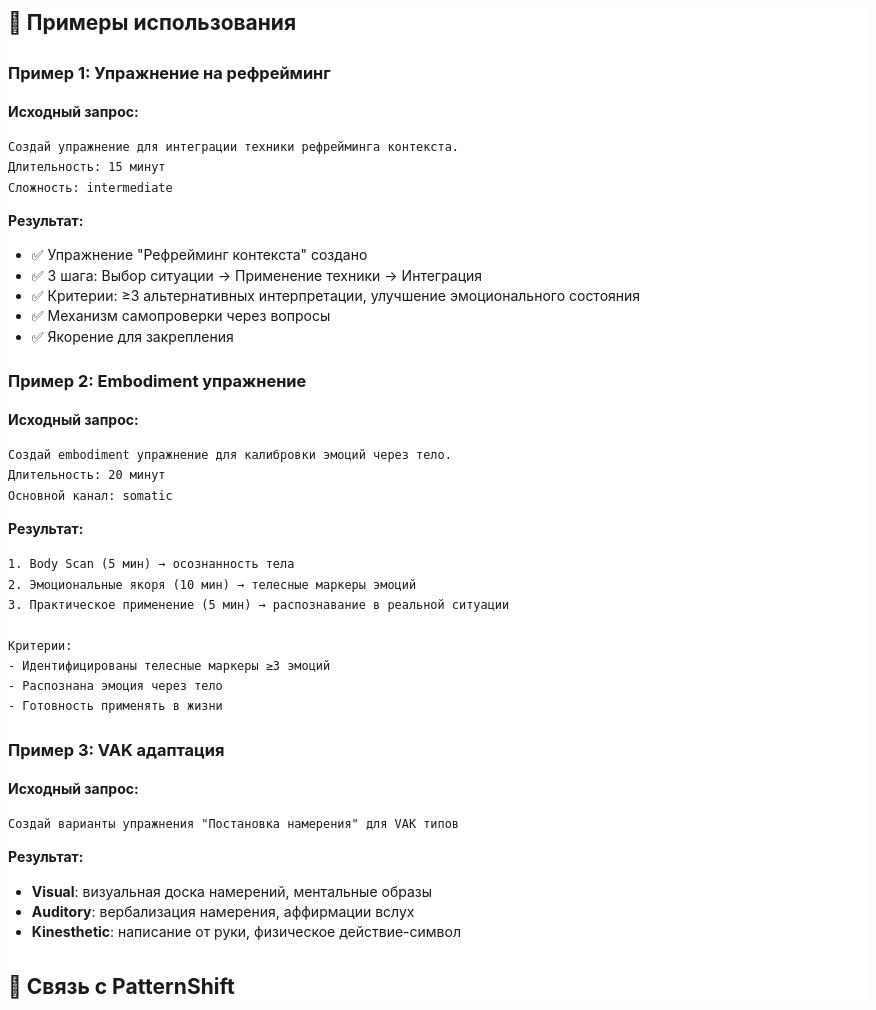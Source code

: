 ## 🎨 Примеры использования

### Пример 1: Упражнение на рефрейминг

**Исходный запрос:**
```
Создай упражнение для интеграции техники рефрейминга контекста.
Длительность: 15 минут
Сложность: intermediate
```

**Результат:**
- ✅ Упражнение "Рефрейминг контекста" создано
- ✅ 3 шага: Выбор ситуации → Применение техники → Интеграция
- ✅ Критерии: ≥3 альтернативных интерпретации, улучшение эмоционального состояния
- ✅ Механизм самопроверки через вопросы
- ✅ Якорение для закрепления

### Пример 2: Embodiment упражнение

**Исходный запрос:**
```
Создай embodiment упражнение для калибровки эмоций через тело.
Длительность: 20 минут
Основной канал: somatic
```

**Результат:**
```
1. Body Scan (5 мин) → осознанность тела
2. Эмоциональные якоря (10 мин) → телесные маркеры эмоций
3. Практическое применение (5 мин) → распознавание в реальной ситуации

Критерии:
- Идентифицированы телесные маркеры ≥3 эмоций
- Распознана эмоция через тело
- Готовность применять в жизни
```

### Пример 3: VAK адаптация

**Исходный запрос:**
```
Создай варианты упражнения "Постановка намерения" для VAK типов
```

**Результат:**
- **Visual**: визуальная доска намерений, ментальные образы
- **Auditory**: вербализация намерения, аффирмации вслух
- **Kinesthetic**: написание от руки, физическое действие-символ

## 🔗 Связь с PatternShift

